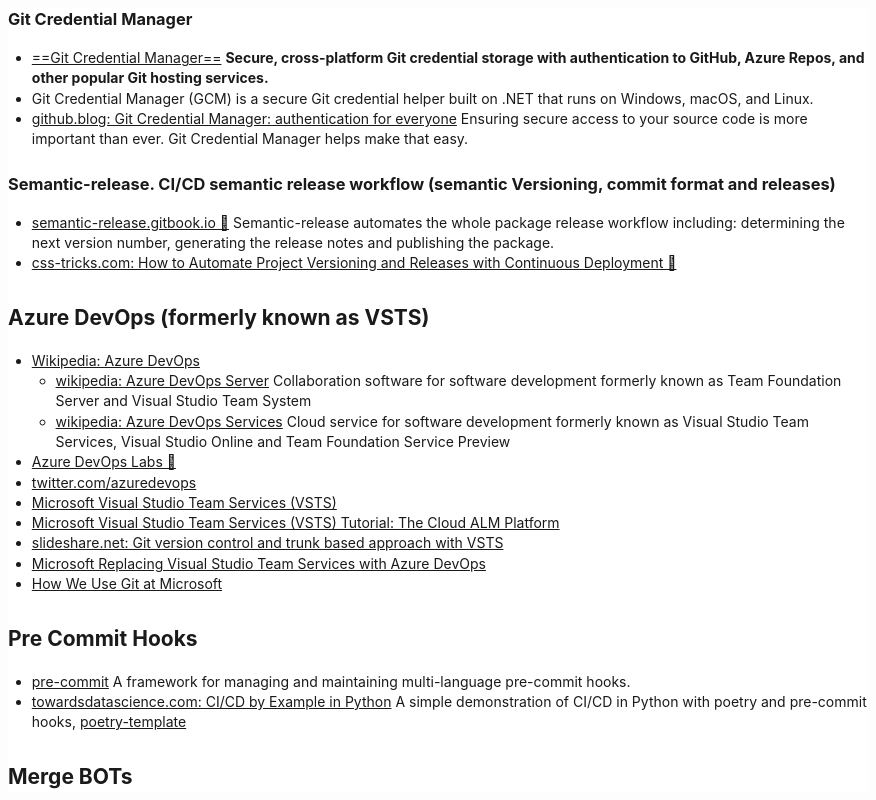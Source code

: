 ### Git Credential Manager

- [==Git Credential Manager==](https://github.com/GitCredentialManager/git-credential-manager) **Secure, cross-platform Git credential storage with authentication to GitHub, Azure Repos, and other popular Git hosting services.**
- Git Credential Manager (GCM) is a secure Git credential helper built on .NET that runs on Windows, macOS, and Linux.
- [github.blog: Git Credential Manager: authentication for everyone](https://github.blog/2022-04-07-git-credential-manager-authentication-for-everyone/) Ensuring secure access to your source code is more important than ever. Git Credential Manager helps make that easy.

### Semantic-release. CI/CD semantic release workflow (semantic Versioning, commit format and releases)

- [semantic-release.gitbook.io 🌟](https://semantic-release.gitbook.io/semantic-release/) Semantic-release automates the whole package release workflow including: determining the next version number, generating the release notes and publishing the package.
- [css-tricks.com: How to Automate Project Versioning and Releases with Continuous Deployment 🌟](https://css-tricks.com/how-to-automate-project-versioning-and-releases-with-continuous-deployment/)

## Azure DevOps (formerly known as VSTS)

- [Wikipedia: Azure DevOps](https://en.wikipedia.org/wiki/Azure_DevOps)
    - [wikipedia: Azure DevOps Server](https://en.wikipedia.org/wiki/Azure_DevOps_Server) Collaboration software for software development formerly known as Team Foundation Server and Visual Studio Team System
    - [wikipedia: Azure DevOps Services](https://en.wikipedia.org/wiki/Microsoft_Visual_Studio#Azure_DevOps_Services) Cloud service for software development formerly known as Visual Studio Team Services, Visual Studio Online and Team Foundation Service Preview
- [Azure DevOps Labs 🌟](https://azuredevopslabs.com/)
- [twitter.com/azuredevops](https://twitter.com/azuredevops)
- [Microsoft Visual Studio Team Services (VSTS)](https://www.dotnetcurry.com/visualstudio/1322/what-is-visual-studio-team-system-vsts)
- [Microsoft Visual Studio Team Services (VSTS) Tutorial: The Cloud ALM Platform](https://www.softwaretestinghelp.com/microsoft-vsts-tutorial-1/)
- [slideshare.net: Git version control and trunk based approach with VSTS](https://www.slideshare.net/arunmurughan/git-version-control-and-trunk-based-approach-with-vsts)
- [Microsoft Replacing Visual Studio Team Services with Azure DevOps](https://redmondmag.com/articles/2018/09/10/microsoft-replacing-vsts-with-azure-devops.aspx)
- [How We Use Git at Microsoft](https://docs.microsoft.com/en-us/azure/devops/learn/devops-at-microsoft/use-git-microsoft)

## Pre Commit Hooks

- [pre-commit](https://pre-commit.com/) A framework for managing and maintaining multi-language pre-commit hooks.
- [towardsdatascience.com: CI/CD by Example in Python](https://towardsdatascience.com/ci-cd-by-example-in-python-46f1533cb09d) A simple demonstration of CI/CD in Python with poetry and pre-commit hooks, [poetry-template](https://github.com/edkrueger/poetry-template)

## Merge BOTs
